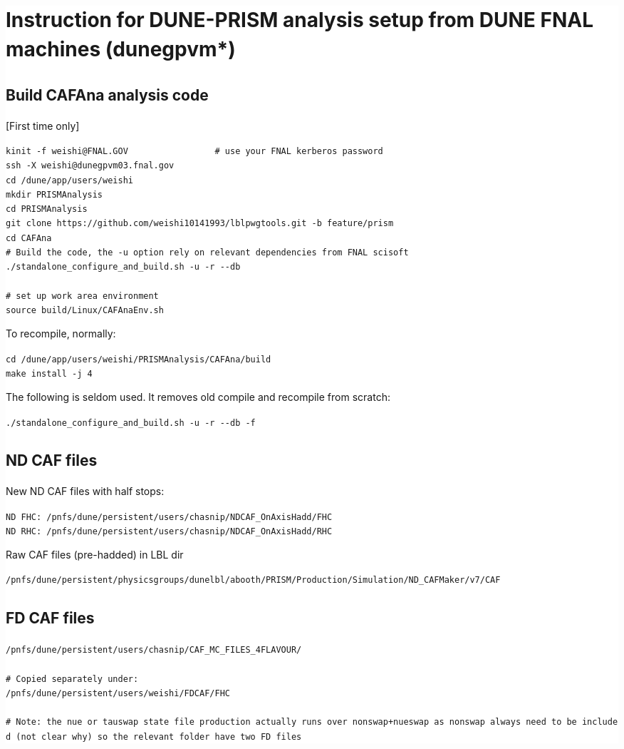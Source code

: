 # Instruction for DUNE-PRISM analysis setup from DUNE FNAL machines (dunegpvm*)

## Build CAFAna analysis code

[First time only]

```
kinit -f weishi@FNAL.GOV                 # use your FNAL kerberos password
ssh -X weishi@dunegpvm03.fnal.gov        
cd /dune/app/users/weishi
mkdir PRISMAnalysis
cd PRISMAnalysis
git clone https://github.com/weishi10141993/lblpwgtools.git -b feature/prism
cd CAFAna
# Build the code, the -u option rely on relevant dependencies from FNAL scisoft
./standalone_configure_and_build.sh -u -r --db

# set up work area environment
source build/Linux/CAFAnaEnv.sh
```

To recompile, normally:
```
cd /dune/app/users/weishi/PRISMAnalysis/CAFAna/build
make install -j 4
```

The following is seldom used. It removes old compile and recompile from scratch:
```
./standalone_configure_and_build.sh -u -r --db -f
```

## ND CAF files

New ND CAF files with half stops:
```
ND FHC: /pnfs/dune/persistent/users/chasnip/NDCAF_OnAxisHadd/FHC
ND RHC: /pnfs/dune/persistent/users/chasnip/NDCAF_OnAxisHadd/RHC
```
Raw CAF files (pre-hadded) in LBL dir
```
/pnfs/dune/persistent/physicsgroups/dunelbl/abooth/PRISM/Production/Simulation/ND_CAFMaker/v7/CAF
```

## FD CAF files

```
/pnfs/dune/persistent/users/chasnip/CAF_MC_FILES_4FLAVOUR/

# Copied separately under:
/pnfs/dune/persistent/users/weishi/FDCAF/FHC

# Note: the nue or tauswap state file production actually runs over nonswap+nueswap as nonswap always need to be included (not clear why) so the relevant folder have two FD files
```
